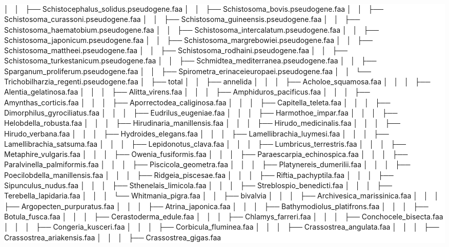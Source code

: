 │   │       ├── Schistocephalus_solidus.pseudogene.faa
│   │       ├── Schistosoma_bovis.pseudogene.faa
│   │       ├── Schistosoma_curassoni.pseudogene.faa
│   │       ├── Schistosoma_guineensis.pseudogene.faa
│   │       ├── Schistosoma_haematobium.pseudogene.faa
│   │       ├── Schistosoma_intercalatum.pseudogene.faa
│   │       ├── Schistosoma_japonicum.pseudogene.faa
│   │       ├── Schistosoma_margrebowiei.pseudogene.faa
│   │       ├── Schistosoma_mattheei.pseudogene.faa
│   │       ├── Schistosoma_rodhaini.pseudogene.faa
│   │       ├── Schistosoma_turkestanicum.pseudogene.faa
│   │       ├── Schmidtea_mediterranea.pseudogene.faa
│   │       ├── Sparganum_proliferum.pseudogene.faa
│   │       ├── Spirometra_erinaceieuropaei.pseudogene.faa
│   │       └── Trichobilharzia_regenti.pseudogene.faa
│   ├── total
│   │   ├── annelida
│   │   │   ├── Acholoe_squamosa.faa
│   │   │   ├── Alentia_gelatinosa.faa
│   │   │   ├── Alitta_virens.faa
│   │   │   ├── Amphiduros_pacificus.faa
│   │   │   ├── Amynthas_corticis.faa
│   │   │   ├── Aporrectodea_caliginosa.faa
│   │   │   ├── Capitella_teleta.faa
│   │   │   ├── Dimorphilus_gyrociliatus.faa
│   │   │   ├── Eudrilus_eugeniae.faa
│   │   │   ├── Harmothoe_impar.faa
│   │   │   ├── Helobdella_robusta.faa
│   │   │   ├── Hirudinaria_manillensis.faa
│   │   │   ├── Hirudo_medicinalis.faa
│   │   │   ├── Hirudo_verbana.faa
│   │   │   ├── Hydroides_elegans.faa
│   │   │   ├── Lamellibrachia_luymesi.faa
│   │   │   ├── Lamellibrachia_satsuma.faa
│   │   │   ├── Lepidonotus_clava.faa
│   │   │   ├── Lumbricus_terrestris.faa
│   │   │   ├── Metaphire_vulgaris.faa
│   │   │   ├── Owenia_fusiformis.faa
│   │   │   ├── Paraescarpia_echinospica.faa
│   │   │   ├── Paralvinella_palmiformis.faa
│   │   │   ├── Piscicola_geometra.faa
│   │   │   ├── Platynereis_dumerilii.faa
│   │   │   ├── Poecilobdella_manillensis.faa
│   │   │   ├── Ridgeia_piscesae.faa
│   │   │   ├── Riftia_pachyptila.faa
│   │   │   ├── Sipunculus_nudus.faa
│   │   │   ├── Sthenelais_limicola.faa
│   │   │   ├── Streblospio_benedicti.faa
│   │   │   ├── Terebella_lapidaria.faa
│   │   │   └── Whitmania_pigra.faa
│   │   ├── bivalvia
│   │   │   ├── Archivesica_marissinica.faa
│   │   │   ├── Argopecten_purpuratus.faa
│   │   │   ├── Atrina_japonica.faa
│   │   │   ├── Bathymodiolus_platifrons.faa
│   │   │   ├── Botula_fusca.faa
│   │   │   ├── Cerastoderma_edule.faa
│   │   │   ├── Chlamys_farreri.faa
│   │   │   ├── Conchocele_bisecta.faa
│   │   │   ├── Congeria_kusceri.faa
│   │   │   ├── Corbicula_fluminea.faa
│   │   │   ├── Crassostrea_angulata.faa
│   │   │   ├── Crassostrea_ariakensis.faa
│   │   │   ├── Crassostrea_gigas.faa